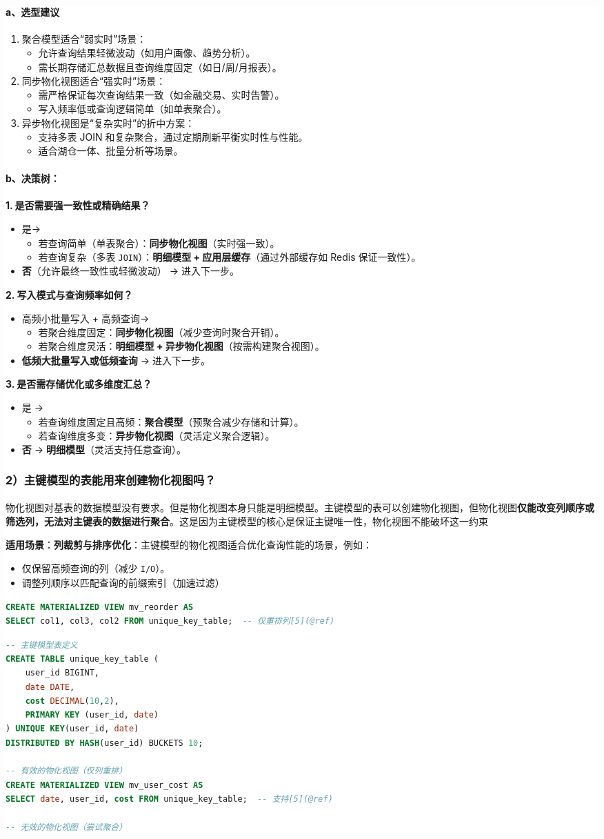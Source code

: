 

#### a、**选型建议**

1. 聚合模型适合“弱实时”场景：
   - 允许查询结果轻微波动（如用户画像、趋势分析）。
   - 需长期存储汇总数据且查询维度固定（如日/周/月报表）。
2. 同步物化视图适合“强实时”场景：
   - 需严格保证每次查询结果一致（如金融交易、实时告警）。
   - 写入频率低或查询逻辑简单（如单表聚合）。
3. 异步物化视图是“复杂实时”的折中方案：
   - 支持多表 JOIN 和复杂聚合，通过定期刷新平衡实时性与性能。
   - 适合湖仓一体、批量分析等场景。

#### b、**决策树：**

**1. 是否需要强一致性或精确结果？**

- 是→
  - 若查询简单（单表聚合）：**同步物化视图**（实时强一致）。
  - 若查询复杂（多表 `JOIN`）：**明细模型 + 应用层缓存**（通过外部缓存如 Redis 保证一致性）。
- **否**（允许最终一致性或轻微波动） → 进入下一步。

**2. 写入模式与查询频率如何？**

- 高频小批量写入 + 高频查询→
  - 若聚合维度固定：**同步物化视图**（减少查询时聚合开销）。
  - 若聚合维度灵活：**明细模型 + 异步物化视图**（按需构建聚合视图）。
- **低频大批量写入或低频查询** → 进入下一步。

**3. 是否需存储优化或多维度汇总？**

- 是 →
  - 若查询维度固定且高频：**聚合模型**（预聚合减少存储和计算）。
  - 若查询维度多变：**异步物化视图**（灵活定义聚合逻辑）。
- **否** → **明细模型**（灵活支持任意查询）。





### 2）主键模型的表能用来创建物化视图吗？

物化视图对基表的数据模型没有要求。但是物化视图本身只能是明细模型。主键模型的表可以创建物化视图，但物化视图**仅能改变列顺序或筛选列，无法对主键表的数据进行聚合**。这是因为主键模型的核心是保证主键唯一性，物化视图不能破坏这一约束

**适用场景**：**列裁剪与排序优化**：主键模型的物化视图适合优化查询性能的场景，例如：

- 仅保留高频查询的列（减少 `I/O`）。
- 调整列顺序以匹配查询的前缀索引（加速过滤）

```sql
CREATE MATERIALIZED VIEW mv_reorder AS 
SELECT col1, col3, col2 FROM unique_key_table;  -- 仅重排列[5](@ref)
```



```sql
-- 主键模型表定义
CREATE TABLE unique_key_table (
    user_id BIGINT,
    date DATE,
    cost DECIMAL(10,2),
    PRIMARY KEY (user_id, date)
) UNIQUE KEY(user_id, date)
DISTRIBUTED BY HASH(user_id) BUCKETS 10;

-- 有效的物化视图（仅列重排）
CREATE MATERIALIZED VIEW mv_user_cost AS 
SELECT date, user_id, cost FROM unique_key_table;  -- 支持[5](@ref)

-- 无效的物化视图（尝试聚合）
```
